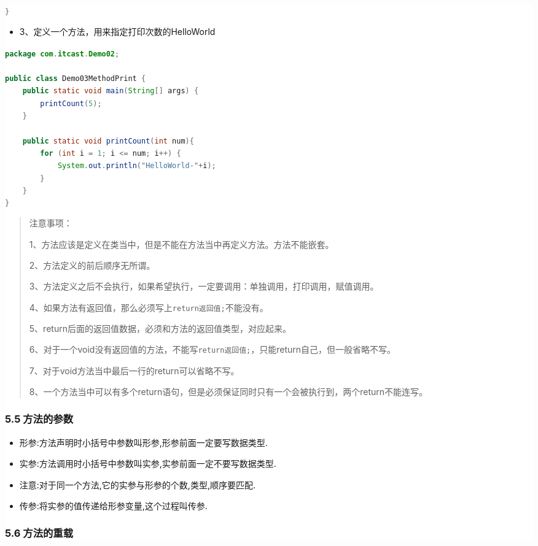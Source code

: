 ```java
}

```

- 3、定义一个方法，用来指定打印次数的HelloWorld

```java
package com.itcast.Demo02;

public class Demo03MethodPrint {
    public static void main(String[] args) {
        printCount(5);
    }

    public static void printCount(int num){
        for (int i = 1; i <= num; i++) {
            System.out.println("HelloWorld-"+i);
        }
    }
}

```

>注意事项：
>
>1、方法应该是定义在类当中，但是不能在方法当中再定义方法。方法不能嵌套。
>
>2、方法定义的前后顺序无所谓。
>
>3、方法定义之后不会执行，如果希望执行，一定要调用：单独调用，打印调用，赋值调用。
>
>4、如果方法有返回值，那么必须写上`return返回值;`不能没有。
>
>5、return后面的返回值数据，必须和方法的返回值类型，对应起来。
>
>6、对于一个void没有返回值的方法，不能写`return返回值;`，只能return自己，但一般省略不写。
>
>7、对于void方法当中最后一行的return可以省略不写。
>
>8、一个方法当中可以有多个return语句，但是必须保证同时只有一个会被执行到，两个return不能连写。



### 5.5 方法的参数

- 形参:方法声明时小括号中参数叫形参,形参前面一定要写数据类型.

- 实参:方法调用时小括号中参数叫实参,实参前面一定不要写数据类型.

- 注意:对于同一个方法,它的实参与形参的个数,类型,顺序要匹配.

- 传参:将实参的值传递给形参变量,这个过程叫传参.

  

### 5.6 方法的重载

